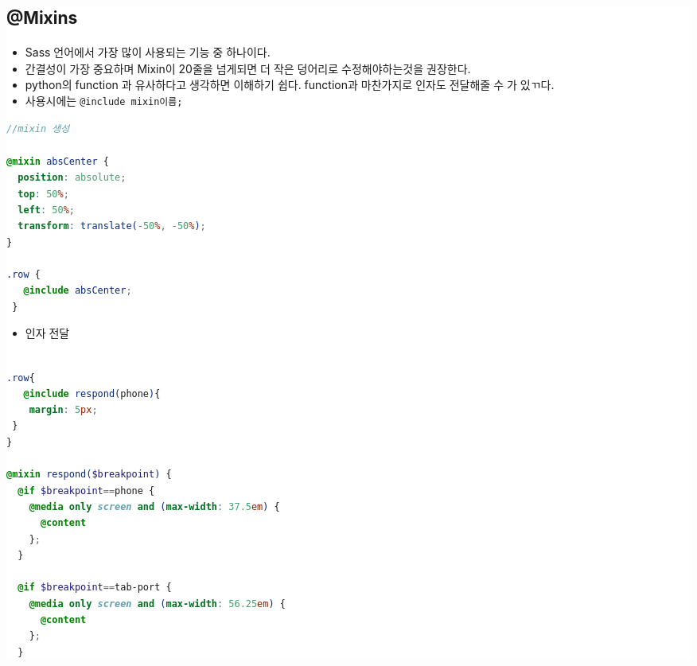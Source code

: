 


## @Mixins
* Sass 언어에서 가장 많이 사용되는 기능 중 하나이다.
* 간결성이 가장 중요하며 Mixin이 20줄을 넘게되면 더 작은 덩어리로 수정해야하는것을 권장한다.
* python의 function 과 유사하다고 생각하면 이해하기 쉽다. function과 마찬가지로 인자도 전달해줄 수 가 있ㄲ다.
* 사용시에는 `@include mixin이름;`

```scss
//mixin 생성

@mixin absCenter {
  position: absolute;
  top: 50%;
  left: 50%;
  transform: translate(-50%, -50%);
}

.row {
   @include absCenter;
 }
```
 * 인자 전달

```scss

.row{
   @include respond(phone){
	margin: 5px;
 }
}

@mixin respond($breakpoint) {
  @if $breakpoint==phone {
    @media only screen and (max-width: 37.5em) {
      @content
    }; 
  }

  @if $breakpoint==tab-port {
    @media only screen and (max-width: 56.25em) {
      @content
    };
  }